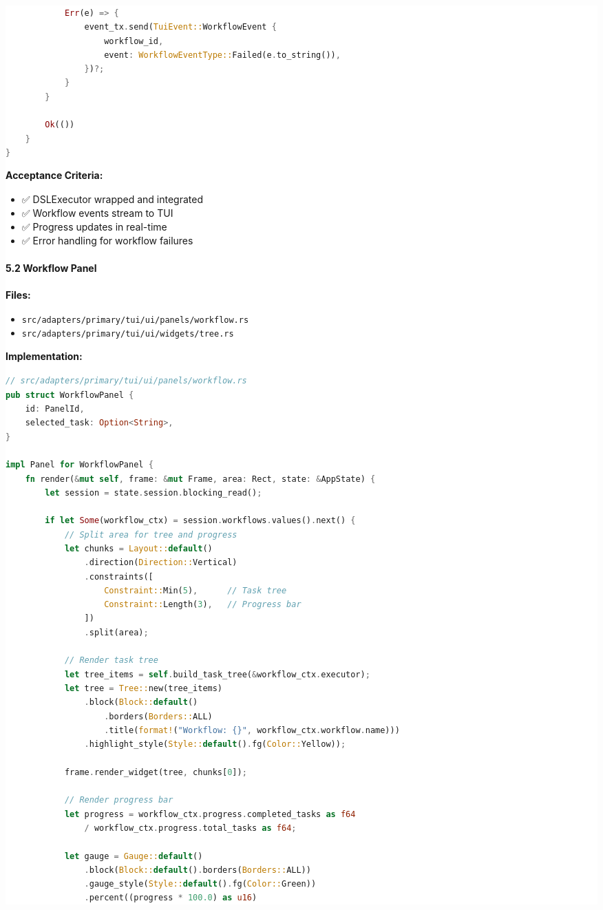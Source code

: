 ```rust
            Err(e) => {
                event_tx.send(TuiEvent::WorkflowEvent {
                    workflow_id,
                    event: WorkflowEventType::Failed(e.to_string()),
                })?;
            }
        }

        Ok(())
    }
}
```

**Acceptance Criteria:**
- ✅ DSLExecutor wrapped and integrated
- ✅ Workflow events stream to TUI
- ✅ Progress updates in real-time
- ✅ Error handling for workflow failures

#### 5.2 Workflow Panel
**Files:**
- `src/adapters/primary/tui/ui/panels/workflow.rs`
- `src/adapters/primary/tui/ui/widgets/tree.rs`

**Implementation:**
```rust
// src/adapters/primary/tui/ui/panels/workflow.rs
pub struct WorkflowPanel {
    id: PanelId,
    selected_task: Option<String>,
}

impl Panel for WorkflowPanel {
    fn render(&mut self, frame: &mut Frame, area: Rect, state: &AppState) {
        let session = state.session.blocking_read();

        if let Some(workflow_ctx) = session.workflows.values().next() {
            // Split area for tree and progress
            let chunks = Layout::default()
                .direction(Direction::Vertical)
                .constraints([
                    Constraint::Min(5),      // Task tree
                    Constraint::Length(3),   // Progress bar
                ])
                .split(area);

            // Render task tree
            let tree_items = self.build_task_tree(&workflow_ctx.executor);
            let tree = Tree::new(tree_items)
                .block(Block::default()
                    .borders(Borders::ALL)
                    .title(format!("Workflow: {}", workflow_ctx.workflow.name)))
                .highlight_style(Style::default().fg(Color::Yellow));

            frame.render_widget(tree, chunks[0]);

            // Render progress bar
            let progress = workflow_ctx.progress.completed_tasks as f64
                / workflow_ctx.progress.total_tasks as f64;

            let gauge = Gauge::default()
                .block(Block::default().borders(Borders::ALL))
                .gauge_style(Style::default().fg(Color::Green))
                .percent((progress * 100.0) as u16)
```